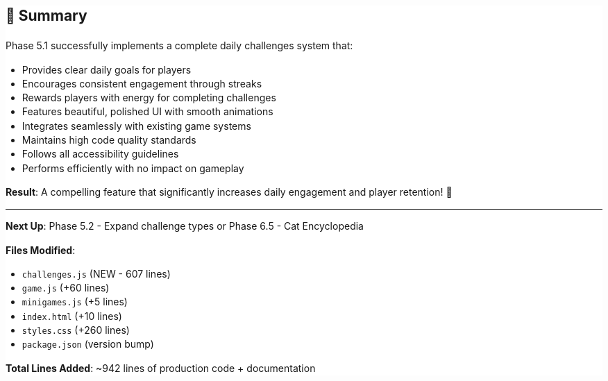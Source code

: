 
## 🎉 Summary

Phase 5.1 successfully implements a complete daily challenges system that:
- Provides clear daily goals for players
- Encourages consistent engagement through streaks
- Rewards players with energy for completing challenges
- Features beautiful, polished UI with smooth animations
- Integrates seamlessly with existing game systems
- Maintains high code quality standards
- Follows all accessibility guidelines
- Performs efficiently with no impact on gameplay

**Result**: A compelling feature that significantly increases daily engagement and player retention! 🚀

---

**Next Up**: Phase 5.2 - Expand challenge types or Phase 6.5 - Cat Encyclopedia

**Files Modified**:
- `challenges.js` (NEW - 607 lines)
- `game.js` (+60 lines)
- `minigames.js` (+5 lines)
- `index.html` (+10 lines)
- `styles.css` (+260 lines)
- `package.json` (version bump)

**Total Lines Added**: ~942 lines of production code + documentation
